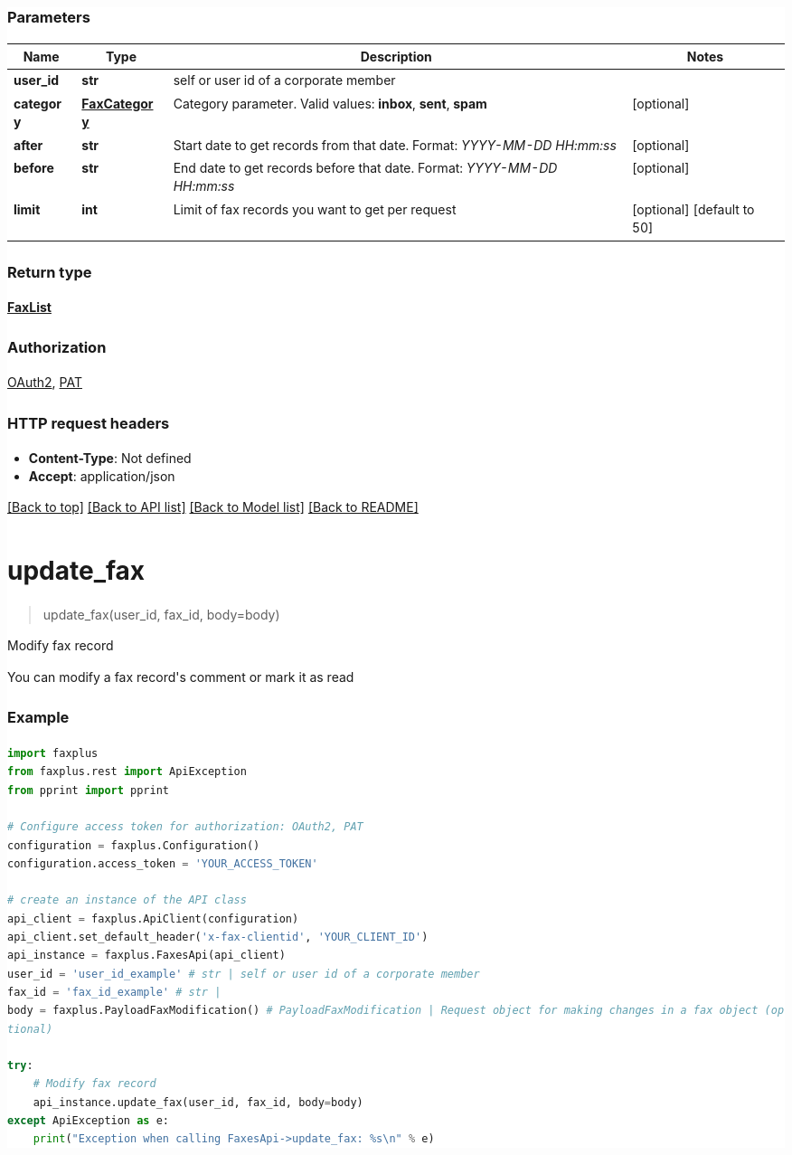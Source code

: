### Parameters

Name | Type | Description  | Notes
------------- | ------------- | ------------- | -------------
 **user_id** | **str**| self or user id of a corporate member | 
 **category** | [**FaxCategory**](.md)| Category parameter. Valid values: **inbox**, **sent**, **spam** | [optional] 
 **after** | **str**| Start date to get records from that date. Format: *YYYY-MM-DD HH:mm:ss* | [optional] 
 **before** | **str**| End date to get records before that date. Format: *YYYY-MM-DD HH:mm:ss* | [optional] 
 **limit** | **int**| Limit of fax records you want to get per request | [optional] [default to 50]

### Return type

[**FaxList**](FaxList.md)

### Authorization

[OAuth2](../README.md#OAuth2), [PAT](../README.md#PAT)

### HTTP request headers

 - **Content-Type**: Not defined
 - **Accept**: application/json

[[Back to top]](#) [[Back to API list]](../README.md#documentation-for-api-endpoints) [[Back to Model list]](../README.md#documentation-for-models) [[Back to README]](../README.md)

# **update_fax**
> update_fax(user_id, fax_id, body=body)

Modify fax record

You can modify a fax record's comment or mark it as read

### Example
```python
import faxplus
from faxplus.rest import ApiException
from pprint import pprint

# Configure access token for authorization: OAuth2, PAT
configuration = faxplus.Configuration()
configuration.access_token = 'YOUR_ACCESS_TOKEN'

# create an instance of the API class
api_client = faxplus.ApiClient(configuration)
api_client.set_default_header('x-fax-clientid', 'YOUR_CLIENT_ID')
api_instance = faxplus.FaxesApi(api_client)
user_id = 'user_id_example' # str | self or user id of a corporate member
fax_id = 'fax_id_example' # str | 
body = faxplus.PayloadFaxModification() # PayloadFaxModification | Request object for making changes in a fax object (optional)

try:
    # Modify fax record
    api_instance.update_fax(user_id, fax_id, body=body)
except ApiException as e:
    print("Exception when calling FaxesApi->update_fax: %s\n" % e)
```
